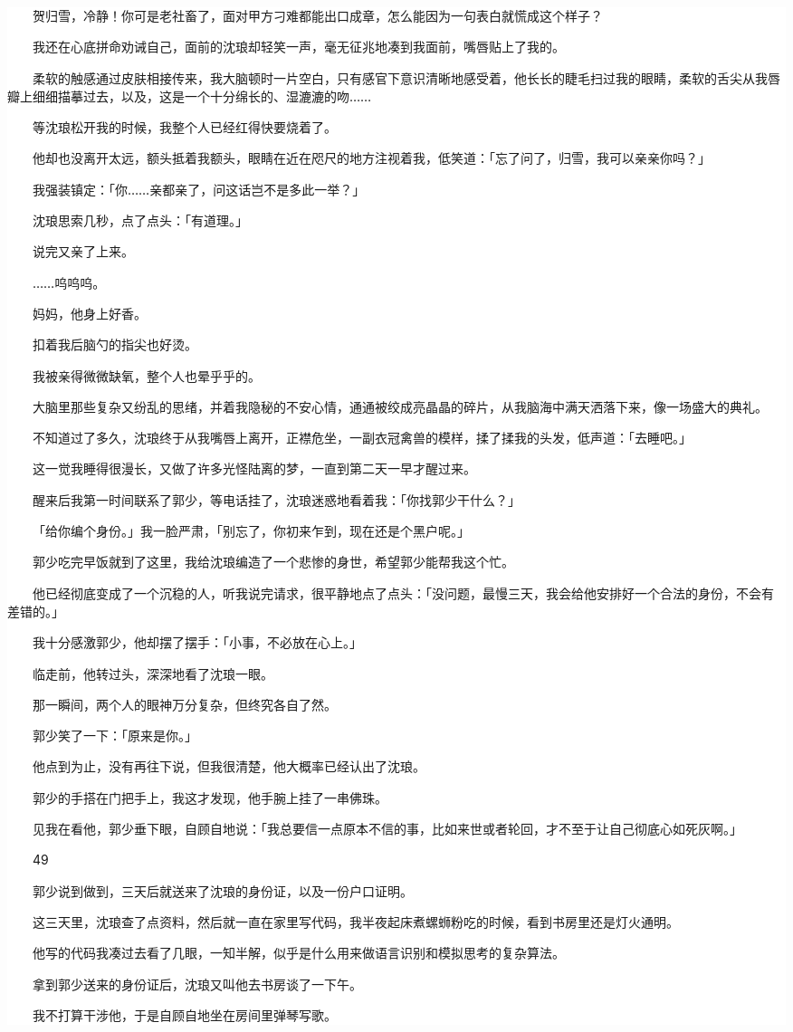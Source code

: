 &emsp;&emsp;贺归雪，冷静！你可是老社畜了，面对甲方刁难都能出口成章，怎么能因为一句表白就慌成这个样子？  
  
&emsp;&emsp;我还在心底拼命劝诫自己，面前的沈琅却轻笑一声，毫无征兆地凑到我面前，嘴唇贴上了我的。  
  
&emsp;&emsp;柔软的触感通过皮肤相接传来，我大脑顿时一片空白，只有感官下意识清晰地感受着，他长长的睫毛扫过我的眼睛，柔软的舌尖从我唇瓣上细细描摹过去，以及，这是一个十分绵长的、湿漉漉的吻……  
  
&emsp;&emsp;等沈琅松开我的时候，我整个人已经红得快要烧着了。  
  
&emsp;&emsp;他却也没离开太远，额头抵着我额头，眼睛在近在咫尺的地方注视着我，低笑道：「忘了问了，归雪，我可以亲亲你吗？」  
  
&emsp;&emsp;我强装镇定：「你……亲都亲了，问这话岂不是多此一举？」  
  
&emsp;&emsp;沈琅思索几秒，点了点头：「有道理。」  
  
&emsp;&emsp;说完又亲了上来。  
  
&emsp;&emsp;……呜呜呜。  
  
&emsp;&emsp;妈妈，他身上好香。  
  
&emsp;&emsp;扣着我后脑勺的指尖也好烫。  
  
&emsp;&emsp;我被亲得微微缺氧，整个人也晕乎乎的。  
  
&emsp;&emsp;大脑里那些复杂又纷乱的思绪，并着我隐秘的不安心情，通通被绞成亮晶晶的碎片，从我脑海中满天洒落下来，像一场盛大的典礼。  
  
&emsp;&emsp;不知道过了多久，沈琅终于从我嘴唇上离开，正襟危坐，一副衣冠禽兽的模样，揉了揉我的头发，低声道：「去睡吧。」  
  
&emsp;&emsp;这一觉我睡得很漫长，又做了许多光怪陆离的梦，一直到第二天一早才醒过来。  
  
&emsp;&emsp;醒来后我第一时间联系了郭少，等电话挂了，沈琅迷惑地看着我：「你找郭少干什么？」  
  
&emsp;&emsp;「给你编个身份。」我一脸严肃，「别忘了，你初来乍到，现在还是个黑户呢。」  
  
&emsp;&emsp;郭少吃完早饭就到了这里，我给沈琅编造了一个悲惨的身世，希望郭少能帮我这个忙。  
  
&emsp;&emsp;他已经彻底变成了一个沉稳的人，听我说完请求，很平静地点了点头：「没问题，最慢三天，我会给他安排好一个合法的身份，不会有差错的。」  
  
&emsp;&emsp;我十分感激郭少，他却摆了摆手：「小事，不必放在心上。」  
  
&emsp;&emsp;临走前，他转过头，深深地看了沈琅一眼。  
  
&emsp;&emsp;那一瞬间，两个人的眼神万分复杂，但终究各自了然。  
  
&emsp;&emsp;郭少笑了一下：「原来是你。」  
  
&emsp;&emsp;他点到为止，没有再往下说，但我很清楚，他大概率已经认出了沈琅。  
  
&emsp;&emsp;郭少的手搭在门把手上，我这才发现，他手腕上挂了一串佛珠。  
  
&emsp;&emsp;见我在看他，郭少垂下眼，自顾自地说：「我总要信一点原本不信的事，比如来世或者轮回，才不至于让自己彻底心如死灰啊。」  
  
&emsp;&emsp;49  
  
&emsp;&emsp;郭少说到做到，三天后就送来了沈琅的身份证，以及一份户口证明。  
  
&emsp;&emsp;这三天里，沈琅查了点资料，然后就一直在家里写代码，我半夜起床煮螺蛳粉吃的时候，看到书房里还是灯火通明。  
  
&emsp;&emsp;他写的代码我凑过去看了几眼，一知半解，似乎是什么用来做语言识别和模拟思考的复杂算法。  
  
&emsp;&emsp;拿到郭少送来的身份证后，沈琅又叫他去书房谈了一下午。  
  
&emsp;&emsp;我不打算干涉他，于是自顾自地坐在房间里弹琴写歌。  
  